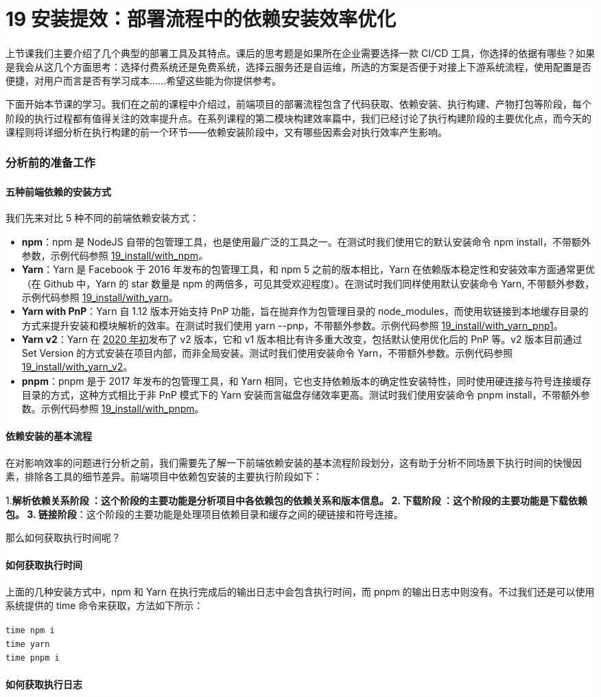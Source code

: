 # 19 安装提效：部署流程中的依赖安装效率优化

上节课我们主要介绍了几个典型的部署工具及其特点。课后的思考题是如果所在企业需要选择一款 CI/CD 工具，你选择的依据有哪些？如果是我会从这几个方面思考：选择付费系统还是免费系统，选择云服务还是自运维，所选的方案是否便于对接上下游系统流程，使用配置是否便捷，对用户而言是否有学习成本......希望这些能为你提供参考。

下面开始本节课的学习。我们在之前的课程中介绍过，前端项目的部署流程包含了代码获取、依赖安装、执行构建、产物打包等阶段，每个阶段的执行过程都有值得关注的效率提升点。在系列课程的第二模块构建效率篇中，我们已经讨论了执行构建阶段的主要优化点，而今天的课程则将详细分析在执行构建的前一个环节——依赖安装阶段中，又有哪些因素会对执行效率产生影响。

### 分析前的准备工作

#### 五种前端依赖的安装方式

我们先来对比 5 种不同的前端依赖安装方式：

- **npm**：npm 是 NodeJS 自带的包管理工具，也是使用最广泛的工具之一。在测试时我们使用它的默认安装命令 npm install，不带额外参数，示例代码参照 [19_install/with_npm](https://github.com/fe-efficiency/lessons_fe_efficiency/tree/master/19_install/with_npm)_。_
- **Yarn**：Yarn 是 Facebook 于 2016 年发布的包管理工具，和 npm 5 之前的版本相比，Yarn 在依赖版本稳定性和安装效率方面通常更优（在 Github 中，Yarn 的 star 数量是 npm 的两倍多，可见其受欢迎程度）。在测试时我们同样使用默认安装命令 Yarn, 不带额外参数，示例代码参照 [19_install/with_yarn](https://github.com/fe-efficiency/lessons_fe_efficiency/tree/master/19_install/with_yarn)。
- **Yarn with PnP**：Yarn 自 1.12 版本开始支持 PnP 功能，旨在抛弃作为包管理目录的 node_modules，而使用软链接到本地缓存目录的方式来提升安装和模块解析的效率。在测试时我们使用 yarn --pnp，不带额外参数。示例代码参照 [19_install/with_yarn_p](https://github.com/fe-efficiency/lessons_fe_efficiency/tree/master/19_install/with_yarn_pnp1)[np1](https://github.com/fe-efficiency/lessons_fe_efficiency/tree/master/19_install/with_yarn)。
- **Yarn v2**：Yarn 在 [2020 年初](https://dev.to/arcanis/introducing-yarn-2-4eh1)发布了 v2 版本，它和 v1 版本相比有许多重大改变，包括默认使用优化后的 PnP 等。v2 版本目前通过 Set Version 的方式安装在项目内部，而非全局安装。测试时我们使用安装命令 Yarn，不带额外参数。示例代码参照 [19_install/with_yarn_v2](https://github.com/fe-efficiency/lessons_fe_efficiency/tree/master/19_install/with_yarn_v2)。
- **pnpm**：pnpm 是于 2017 年发布的包管理工具，和 Yarn 相同，它也支持依赖版本的确定性安装特性，同时使用硬连接与符号连接缓存目录的方式，这种方式相比于非 PnP 模式下的 Yarn 安装而言磁盘存储效率更高。测试时我们使用安装命令 pnpm install，不带额外参数。示例代码参照 [19_install/with_pnpm](https://github.com/fe-efficiency/lessons_fe_efficiency/tree/master/19_install/with_pnpm)。

#### 依赖安装的基本流程

在对影响效率的问题进行分析之前，我们需要先了解一下前端依赖安装的基本流程阶段划分，这有助于分析不同场景下执行时间的快慢因素，排除各工具的细节差异。前端项目中依赖包安装的主要执行阶段如下：

1.**解析依赖关系阶段 **：这个阶段的主要功能是分析项目中各依赖包的依赖关系和版本信息。
2.** 下载阶段 **：这个阶段的主要功能是下载依赖包。
3.** 链接阶段**：这个阶段的主要功能是处理项目依赖目录和缓存之间的硬链接和符号连接。

那么如何获取执行时间呢？

#### 如何获取执行时间

上面的几种安装方式中，npm 和 Yarn 在执行完成后的输出日志中会包含执行时间，而 pnpm 的输出日志中则没有。不过我们还是可以使用系统提供的 time 命令来获取，方法如下所示：

```
time npm i
time yarn
time pnpm i
```

#### 如何获取执行日志
